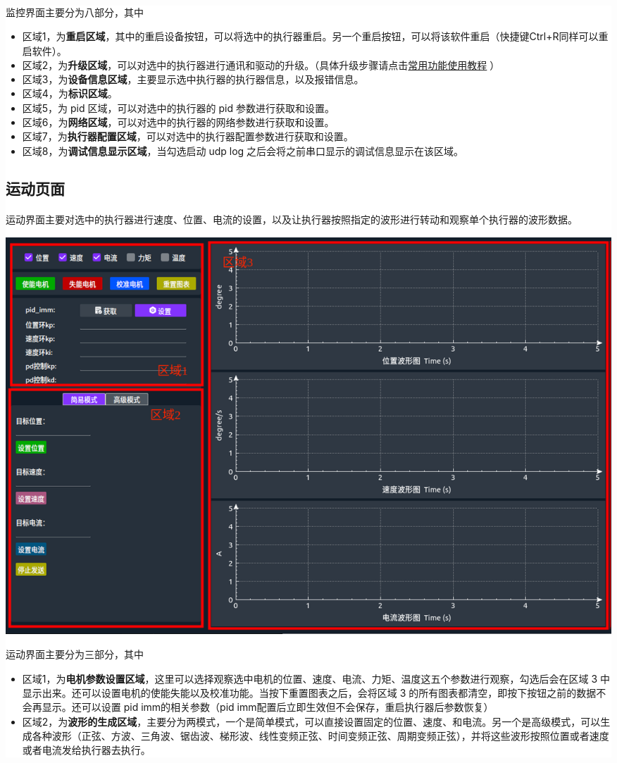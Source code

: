 监控界面主要分为八部分，其中  
- 区域1，为**重启区域**，其中的重启设备按钮，可以将选中的执行器重启。另一个重启按钮，可以将该软件重启（快捷键Ctrl+R同样可以重启软件）。 
- 区域2，为**升级区域**，可以对选中的执行器进行通讯和驱动的升级。（具体升级步骤请点击[常用功能使用教程](#常用功能使用教程)  ）
- 区域3，为**设备信息区域**，主要显示选中执行器的执行器信息，以及报错信息。
- 区域4，为**标识区域**。
- 区域5，为 pid 区域，可以对选中的执行器的 pid 参数进行获取和设置。
- 区域6，为**网络区域**，可以对选中的执行器的网络参数进行获取和设置。
- 区域7，为**执行器配置区域**，可以对选中的执行器配置参数进行获取和设置。
- 区域8，为**调试信息显示区域**，当勾选启动 udp log 之后会将之前串口显示的调试信息显示在该区域。
## 运动页面
运动界面主要对选中的执行器进行速度、位置、电流的设置，以及让执行器按照指定的波形进行转动和观察单个执行器的波形数据。

![运动页面示意图](./image/run.png)

运动界面主要分为三部分，其中
- 区域1，为**电机参数设置区域**，这里可以选择观察选中电机的位置、速度、电流、力矩、温度这五个参数进行观察，勾选后会在区域 3 中显示出来。还可以设置电机的使能失能以及校准功能。当按下重置图表之后，会将区域 3 的所有图表都清空，即按下按钮之前的数据不会再显示。还可以设置 pid imm的相关参数（pid imm配置后立即生效但不会保存，重启执行器后参数恢复）
- 区域2，为**波形的生成区域**，主要分为两模式，一个是简单模式，可以直接设置固定的位置、速度、和电流。另一个是高级模式，可以生成各种波形（正弦、方波、三角波、锯齿波、梯形波、线性变频正弦、时间变频正弦、周期变频正弦），并将这些波形按照位置或者速度或者电流发给执行器去执行。
<div style="text-align: center;">
